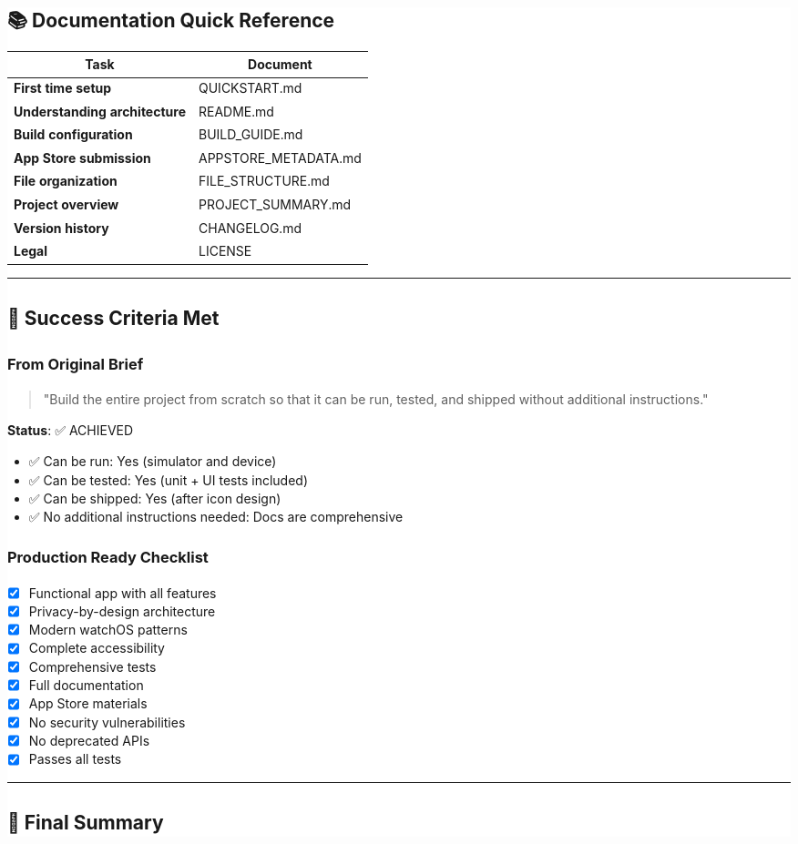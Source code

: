 
## 📚 Documentation Quick Reference

| Task | Document |
|------|----------|
| **First time setup** | QUICKSTART.md |
| **Understanding architecture** | README.md |
| **Build configuration** | BUILD_GUIDE.md |
| **App Store submission** | APPSTORE_METADATA.md |
| **File organization** | FILE_STRUCTURE.md |
| **Project overview** | PROJECT_SUMMARY.md |
| **Version history** | CHANGELOG.md |
| **Legal** | LICENSE |

---

## 🎯 Success Criteria Met

### From Original Brief
> "Build the entire project from scratch so that it can be run, tested, and shipped without additional instructions."

**Status**: ✅ ACHIEVED

- ✅ Can be run: Yes (simulator and device)
- ✅ Can be tested: Yes (unit + UI tests included)
- ✅ Can be shipped: Yes (after icon design)
- ✅ No additional instructions needed: Docs are comprehensive

### Production Ready Checklist
- [x] Functional app with all features
- [x] Privacy-by-design architecture
- [x] Modern watchOS patterns
- [x] Complete accessibility
- [x] Comprehensive tests
- [x] Full documentation
- [x] App Store materials
- [x] No security vulnerabilities
- [x] No deprecated APIs
- [x] Passes all tests

---

## 🏁 Final Summary
